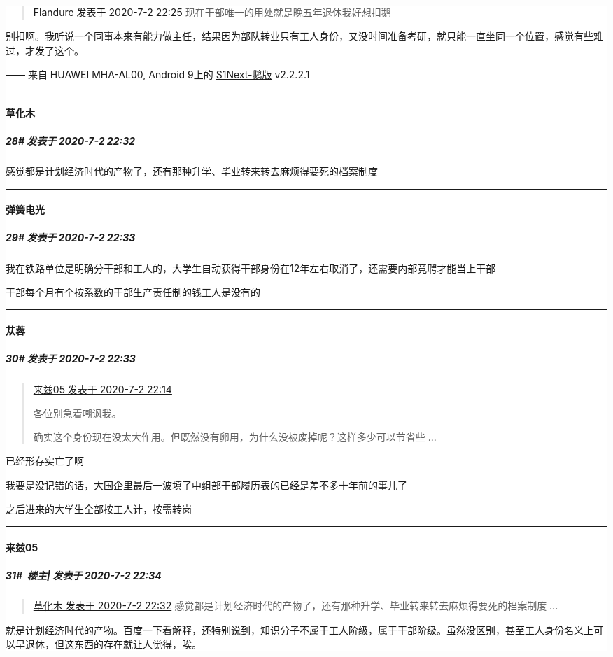 
<blockquote><a href="httphttps://bbs.saraba1st.com/2b/forum.php?mod=redirect&amp;goto=findpost&amp;pid=48041967&amp;ptid=1945491" target="_blank">Flandure 发表于 2020-7-2 22:25</a>
现在干部唯一的用处就是晚五年退休我好想扣鹅</blockquote>
别扣啊。我听说一个同事本来有能力做主任，结果因为部队转业只有工人身份，又没时间准备考研，就只能一直坐同一个位置，感觉有些难过，才发了这个。

—— 来自 HUAWEI MHA-AL00, Android 9上的 [S1Next-鹅版](https://github.com/ykrank/S1-Next/releases) v2.2.2.1


-----

####  草化木  
##### 28#       发表于 2020-7-2 22:32


感觉都是计划经济时代的产物了，还有那种升学、毕业转来转去麻烦得要死的档案制度


-----

####  弹簧电光  
##### 29#       发表于 2020-7-2 22:33


我在铁路单位是明确分干部和工人的，大学生自动获得干部身份在12年左右取消了，还需要内部竞聘才能当上干部

干部每个月有个按系数的干部生产责任制的钱工人是没有的


-----

####  苁蓉  
##### 30#       发表于 2020-7-2 22:33


<blockquote><a href="httphttps://bbs.saraba1st.com/2b/forum.php?mod=redirect&amp;goto=findpost&amp;pid=48041834&amp;ptid=1945491" target="_blank">来兹05 发表于 2020-7-2 22:14</a>

各位别急着嘲讽我。

确实这个身份现在没太大作用。但既然没有卵用，为什么没被废掉呢？这样多少可以节省些 ...</blockquote>
已经形存实亡了啊


我要是没记错的话，大国企里最后一波填了中组部干部履历表的已经是差不多十年前的事儿了


之后进来的大学生全部按工人计，按需转岗


-----

####  来兹05  
##### 31#         楼主| 发表于 2020-7-2 22:34


<blockquote><a href="httphttps://bbs.saraba1st.com/2b/forum.php?mod=redirect&amp;goto=findpost&amp;pid=48042060&amp;ptid=1945491" target="_blank">草化木 发表于 2020-7-2 22:32</a>
感觉都是计划经济时代的产物了，还有那种升学、毕业转来转去麻烦得要死的档案制度 ...</blockquote>
就是计划经济时代的产物。百度一下看解释，还特别说到，知识分子不属于工人阶级，属于干部阶级。虽然没区别，甚至工人身份名义上可以早退休，但这东西的存在就让人觉得，唉。
